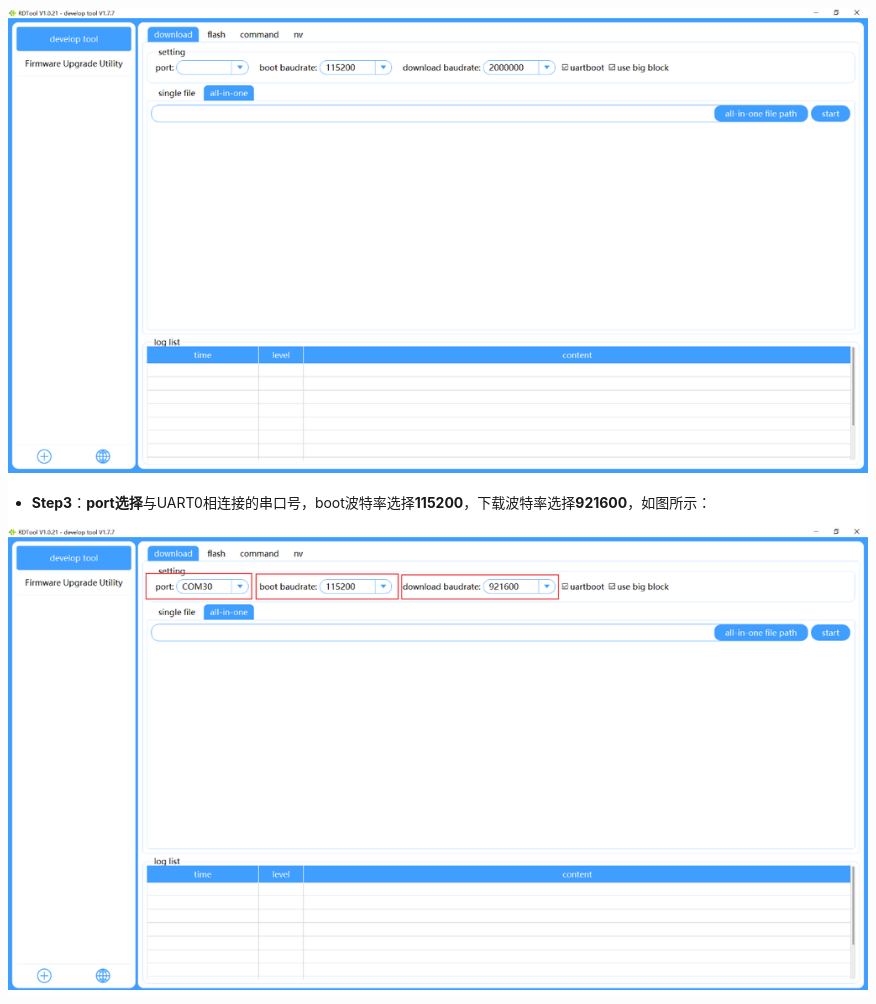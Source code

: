 ![img](image/burn_firmware_step_2.png)

- **Step3**：**port选择**与UART0相连接的串口号，boot波特率选择**115200**，下载波特率选择**921600**，如图所示：

![img](image/burn_firmware_step_3.png)
